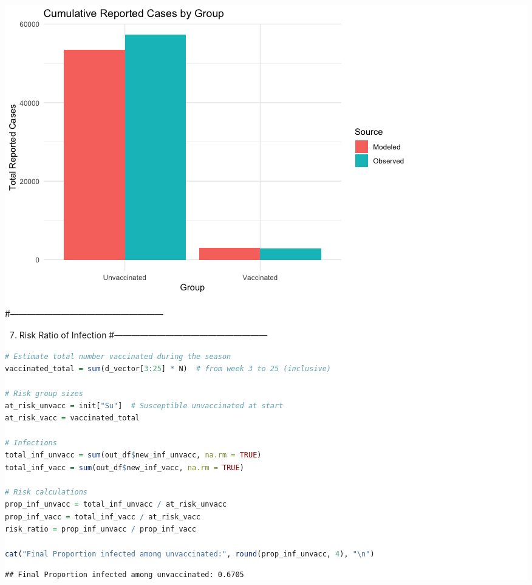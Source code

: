 ![](new_code_files/figure-gfm/unnamed-chunk-6-1.png)

\#——————————————————

7.  Risk Ratio of Infection \#——————————————————

``` r
# Estimate total number vaccinated during the season
vaccinated_total = sum(d_vector[3:25] * N)  # from week 3 to 25 (inclusive)

# Risk group sizes
at_risk_unvacc = init["Su"]  # Susceptible unvaccinated at start
at_risk_vacc = vaccinated_total

# Infections
total_inf_unvacc = sum(out_df$new_inf_unvacc, na.rm = TRUE)
total_inf_vacc = sum(out_df$new_inf_vacc, na.rm = TRUE)

# Risk calculations
prop_inf_unvacc = total_inf_unvacc / at_risk_unvacc
prop_inf_vacc = total_inf_vacc / at_risk_vacc
risk_ratio = prop_inf_unvacc / prop_inf_vacc

cat("Final Proportion infected among unvaccinated:", round(prop_inf_unvacc, 4), "\n")
```

    ## Final Proportion infected among unvaccinated: 0.6705
